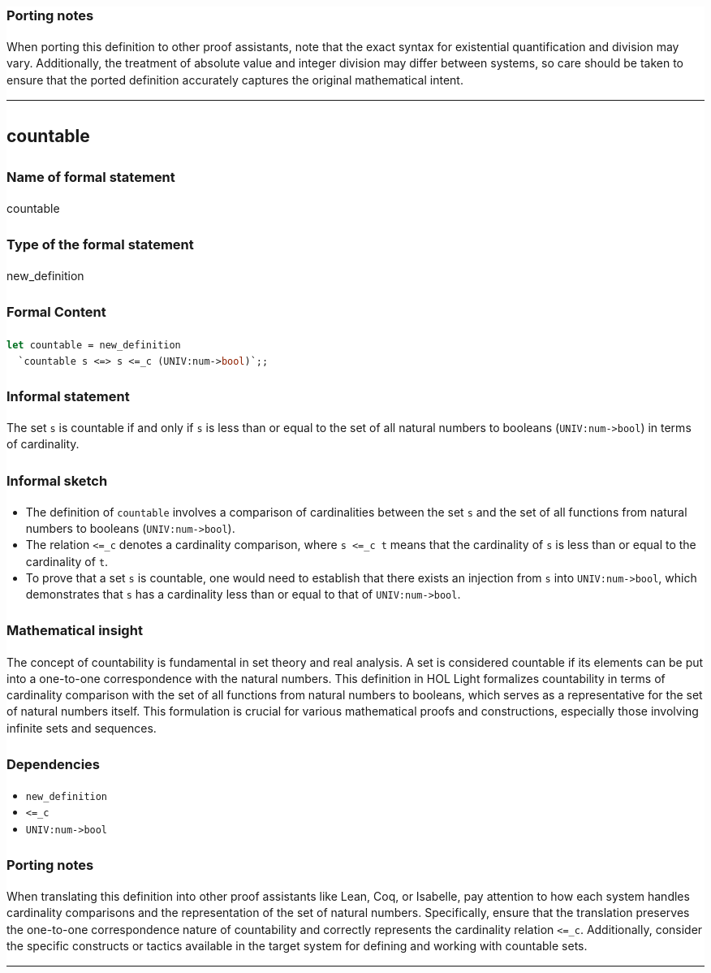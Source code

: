 ### Porting notes
When porting this definition to other proof assistants, note that the exact syntax for existential quantification and division may vary. Additionally, the treatment of absolute value and integer division may differ between systems, so care should be taken to ensure that the ported definition accurately captures the original mathematical intent.

---

## countable

### Name of formal statement
countable

### Type of the formal statement
new_definition

### Formal Content
```ocaml
let countable = new_definition
  `countable s <=> s <=_c (UNIV:num->bool)`;;
```

### Informal statement
The set `s` is countable if and only if `s` is less than or equal to the set of all natural numbers to booleans (`UNIV:num->bool`) in terms of cardinality.

### Informal sketch
* The definition of `countable` involves a comparison of cardinalities between the set `s` and the set of all functions from natural numbers to booleans (`UNIV:num->bool`).
* The relation `<=_c` denotes a cardinality comparison, where `s <=_c t` means that the cardinality of `s` is less than or equal to the cardinality of `t`.
* To prove that a set `s` is countable, one would need to establish that there exists an injection from `s` into `UNIV:num->bool`, which demonstrates that `s` has a cardinality less than or equal to that of `UNIV:num->bool`.

### Mathematical insight
The concept of countability is fundamental in set theory and real analysis. A set is considered countable if its elements can be put into a one-to-one correspondence with the natural numbers. This definition in HOL Light formalizes countability in terms of cardinality comparison with the set of all functions from natural numbers to booleans, which serves as a representative for the set of natural numbers itself. This formulation is crucial for various mathematical proofs and constructions, especially those involving infinite sets and sequences.

### Dependencies
* `new_definition`
* `<=_c`
* `UNIV:num->bool`

### Porting notes
When translating this definition into other proof assistants like Lean, Coq, or Isabelle, pay attention to how each system handles cardinality comparisons and the representation of the set of natural numbers. Specifically, ensure that the translation preserves the one-to-one correspondence nature of countability and correctly represents the cardinality relation `<=_c`. Additionally, consider the specific constructs or tactics available in the target system for defining and working with countable sets.

---